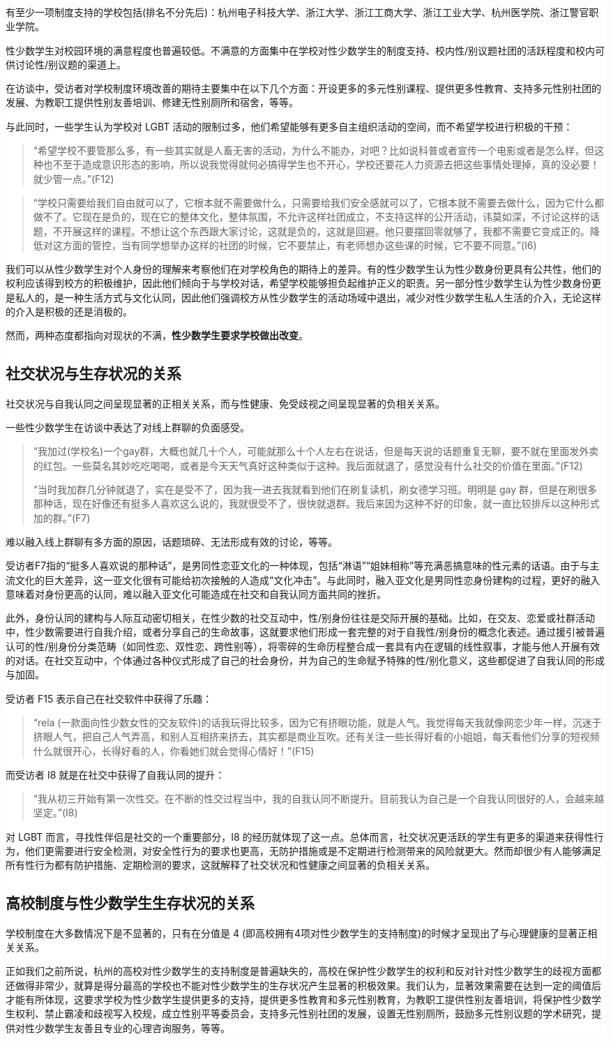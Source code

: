 有至少一项制度支持的学校包括(排名不分先后)：杭州电子科技大学、浙江大学、浙江工商大学、浙江工业大学、杭州医学院、浙江警官职业学院。

性少数学生对校园环境的满意程度也普遍较低。不满意的方面集中在学校对性少数学生的制度支持、校内性/别议题社团的活跃程度和校内可供讨论性/别议题的渠道上。

在访谈中，受访者对学校制度环境改善的期待主要集中在以下几个方面：开设更多的多元性别课程、提供更多性教育、支持多元性别社团的发展、为教职工提供性别友善培训、修建无性别厕所和宿舍，等等。

与此同时，一些学生认为学校对 LGBT 活动的限制过多，他们希望能够有更多自主组织活动的空间，而不希望学校进行积极的干预：

> “希望学校不要管那么多，有一些其实就是人畜无害的活动，为什么不能办，对吧？比如说科普或者宣传一个电影或者是怎么样，但这种也不至于造成意识形态的影响，所以说我觉得就何必搞得学生也不开心，学校还要花人力资源去把这些事情处理掉，真的没必要！就少管一点。”(F12)

> “学校只需要给我们自由就可以了，它根本就不需要做什么，只需要给我们安全感就可以了，它根本就不需要去做什么，因为它什么都做不了。它现在是负的，现在它的整体文化，整体氛围，不允许这样社团成立，不支持这样的公开活动，讳莫如深，不讨论这样的话题，不开展这样的课程。不想让这个东西跟大家讨论，这就是负的，这就是回避。他只要摆回零就够了，我都不需要它变成正的。降低对这方面的管控，当有同学想举办这样的社团的时候，它不要禁止，有老师想办这些课的时候，它不要不同意。”(I6)

我们可以从性少数学生对个人身份的理解来考察他们在对学校角色的期待上的差异。有的性少数学生认为性少数身份更具有公共性，他们的权利应该得到校方的积极维护，因此他们倾向于与学校对话，希望学校能够担负起维护正义的职责。另一部分性少数学生认为性少数身份更是私人的，是一种生活方式与文化认同，因此他们强调校方从性少数学生的活动场域中退出，减少对性少数学生私人生活的介入，无论这样的介入是积极的还是消极的。

然而，两种态度都指向对现状的不满，**性少数学生要求学校做出改变**。

## 社交状况与生存状况的关系

社交状况与自我认同之间呈现显著的正相关关系，而与性健康、免受歧视之间呈现显著的负相关关系。

一些性少数学生在访谈中表达了对线上群聊的负面感受。

> “我加过(学校名)一个gay群，大概也就几十个人，可能就那么十个人左右在说话，但是每天说的话题重复无聊，要不就在里面发外卖的红包。一些莫名其妙吃吃喝喝，或者是今天天气真好这种类似于这种。我后面就退了，感觉没有什么社交的价值在里面。”(F12)
>
> “当时我加群几分钟就退了，实在是受不了，因为我一进去我就看到他们在刷复读机，刷女德学习班。明明是 gay 群，但是在刷很多那种话，现在好像还有挺多人喜欢这么说的，我就很受不了，很快就退群。我后来因为这种不好的印象，就一直比较排斥以这种形式加的群。”(F7)

难以融入线上群聊有多方面的原因，话题琐碎、无法形成有效的讨论，等等。

受访者F7指的“挺多人喜欢说的那种话”，是男同性恋亚文化的一种体现，包括“淋语”“姐妹相称”等充满恶搞意味的性元素的话语。由于与主流文化的巨大差异，这一亚文化很有可能给初次接触的人造成“文化冲击”。与此同时，融入亚文化是男同性恋身份建构的过程，更好的融入意味着对身份更高的认同，难以融入亚文化可能造成在社交和自我认同方面共同的挫折。

此外，身份认同的建构与人际互动密切相关，在性少数的社交互动中，性/别身份往往是交际开展的基础。比如，在交友、恋爱或社群活动中，性少数需要进行自我介绍，或者分享自己的生命故事，这就要求他们形成一套完整的对于自我性/别身份的概念化表述。通过援引被普遍认可的性/别身份分类范畴（如同性恋、双性恋、跨性别等），将零碎的生命历程整合成一套具有内在逻辑的线性叙事，才能与他人开展有效的对话。在社交互动中，个体通过各种仪式形成了自己的社会身份，并为自己的生命赋予特殊的性/别化意义，这些都促进了自我认同的形成与加固。

受访者 F15 表示自己在社交软件中获得了乐趣：

> “rela (一款面向性少数女性的交友软件)的话我玩得比较多，因为它有挤眼功能，就是人气。我觉得每天我就像网恋少年一样，沉迷于挤眼人气，把自己人气弄高，和别人互相挤来挤去，其实都是商业互吹。还有关注一些长得好看的小姐姐，每天看他们分享的短视频什么就很开心，长得好看的人，你看她们就会觉得心情好！”(F15)

而受访者 I8 就是在社交中获得了自我认同的提升：

> “我从初三开始有第一次性交。在不断的性交过程当中，我的自我认同不断提升。目前我认为自己是一个自我认同很好的人，会越来越坚定。”(I8)

对 LGBT 而言，寻找性伴侣是社交的一个重要部分，I8 的经历就体现了这一点。总体而言，社交状况更活跃的学生有更多的渠道来获得性行为，他们更需要进行安全检测，对安全性行为的要求也更高，无防护措施或是不定期进行检测带来的风险就更大。然而却很少有人能够满足所有性行为都有防护措施、定期检测的要求，这就解释了社交状况和性健康之间显著的负相关关系。

## 高校制度与性少数学生生存状况的关系

学校制度在大多数情况下是不显著的，只有在分值是 4 (即高校拥有4项对性少数学生的支持制度)的时候才呈现出了与心理健康的显著正相关关系。

正如我们之前所说，杭州的高校对性少数学生的支持制度是普遍缺失的，高校在保护性少数学生的权利和反对针对性少数学生的歧视方面都还做得非常少，就算是得分最高的学校也不能对性少数学生的生存状况产生显著的积极效果。我们认为，显著效果需要在达到一定的阈值后才能有所体现，这要求学校为性少数学生提供更多的支持，提供更多性教育和多元性别教育，为教职工提供性别友善培训，将保护性少数学生权利、禁止霸凌和歧视写入校规，成立性别平等委员会，支持多元性别社团的发展，设置无性别厕所，鼓励多元性别议题的学术研究，提供对性少数学生友善且专业的心理咨询服务，等等。
